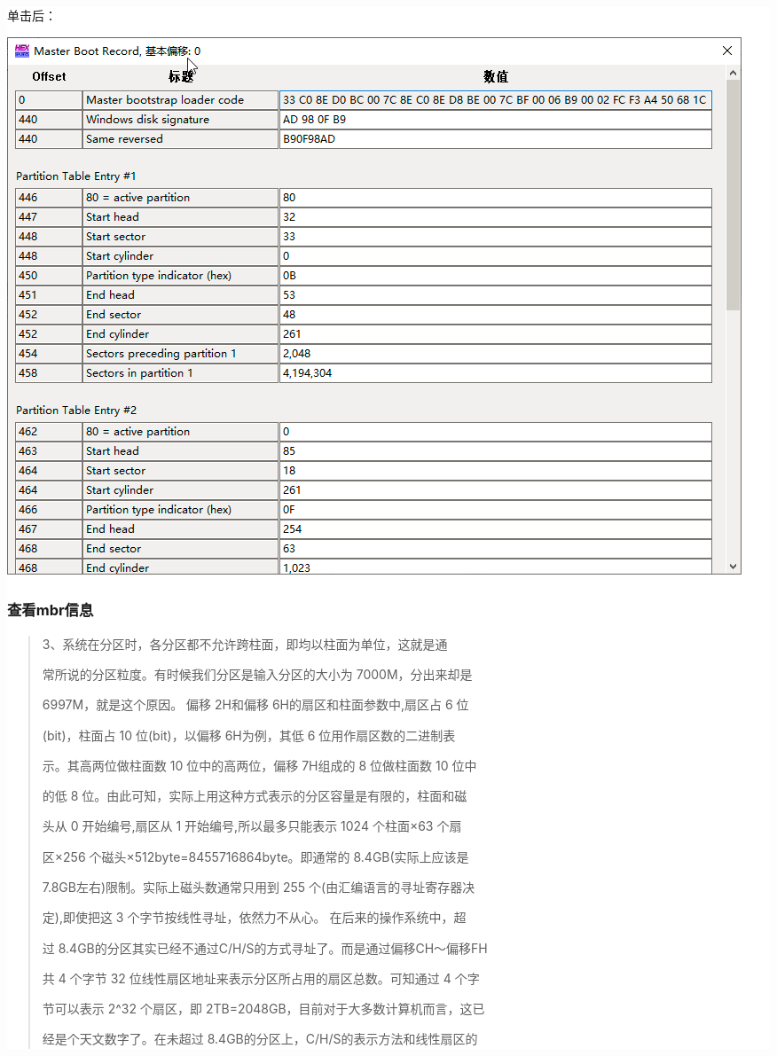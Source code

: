  单击后：

 ![img](fatfs.assets/480488-20201015114612237-610295621.png)

### 查看mbr信息

> 3、系统在分区时，各分区都不允许跨柱面，即均以柱面为单位，这就是通
>
> 常所说的分区粒度。有时候我们分区是输入分区的大小为 7000M，分出来却是
>
> 6997M，就是这个原因。 偏移 2H和偏移 6H的扇区和柱面参数中,扇区占 6 位
>
> (bit)，柱面占 10 位(bit)，以偏移 6H为例，其低 6 位用作扇区数的二进制表
>
> 示。其高两位做柱面数 10 位中的高两位，偏移 7H组成的 8 位做柱面数 10 位中
>
> 的低 8 位。由此可知，实际上用这种方式表示的分区容量是有限的，柱面和磁
>
> 头从 0 开始编号,扇区从 1 开始编号,所以最多只能表示 1024 个柱面×63 个扇
>
> 区×256 个磁头×512byte=8455716864byte。即通常的 8.4GB(实际上应该是
>
> 7.8GB左右)限制。实际上磁头数通常只用到 255 个(由汇编语言的寻址寄存器决
>
> 定),即使把这 3 个字节按线性寻址，依然力不从心。 在后来的操作系统中，超
>
> 过 8.4GB的分区其实已经不通过C/H/S的方式寻址了。而是通过偏移CH～偏移FH
>
> 共 4 个字节 32 位线性扇区地址来表示分区所占用的扇区总数。可知通过 4 个字
>
> 节可以表示 2^32 个扇区，即 2TB=2048GB，目前对于大多数计算机而言，这已
>
> 经是个天文数字了。在未超过 8.4GB的分区上，C/H/S的表示方法和线性扇区的